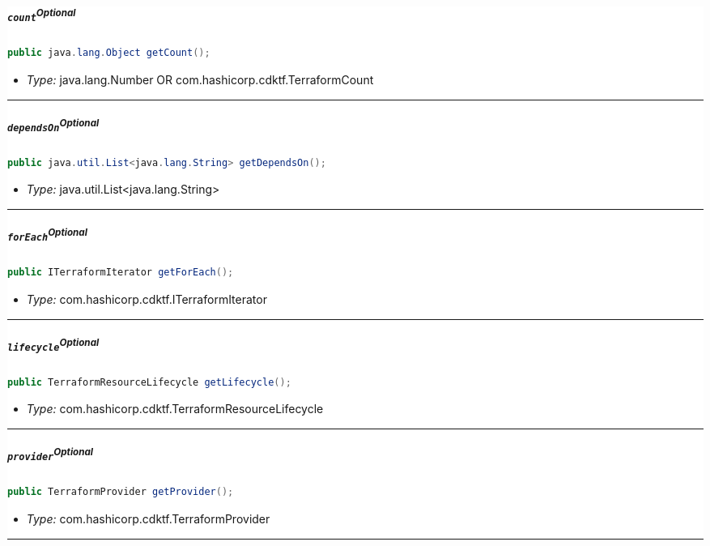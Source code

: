 ##### `count`<sup>Optional</sup> <a name="count" id="rhizo-co-terraform-provider-oci.apigatewayUsagePlan.ApigatewayUsagePlan.property.count"></a>

```java
public java.lang.Object getCount();
```

- *Type:* java.lang.Number OR com.hashicorp.cdktf.TerraformCount

---

##### `dependsOn`<sup>Optional</sup> <a name="dependsOn" id="rhizo-co-terraform-provider-oci.apigatewayUsagePlan.ApigatewayUsagePlan.property.dependsOn"></a>

```java
public java.util.List<java.lang.String> getDependsOn();
```

- *Type:* java.util.List<java.lang.String>

---

##### `forEach`<sup>Optional</sup> <a name="forEach" id="rhizo-co-terraform-provider-oci.apigatewayUsagePlan.ApigatewayUsagePlan.property.forEach"></a>

```java
public ITerraformIterator getForEach();
```

- *Type:* com.hashicorp.cdktf.ITerraformIterator

---

##### `lifecycle`<sup>Optional</sup> <a name="lifecycle" id="rhizo-co-terraform-provider-oci.apigatewayUsagePlan.ApigatewayUsagePlan.property.lifecycle"></a>

```java
public TerraformResourceLifecycle getLifecycle();
```

- *Type:* com.hashicorp.cdktf.TerraformResourceLifecycle

---

##### `provider`<sup>Optional</sup> <a name="provider" id="rhizo-co-terraform-provider-oci.apigatewayUsagePlan.ApigatewayUsagePlan.property.provider"></a>

```java
public TerraformProvider getProvider();
```

- *Type:* com.hashicorp.cdktf.TerraformProvider

---
